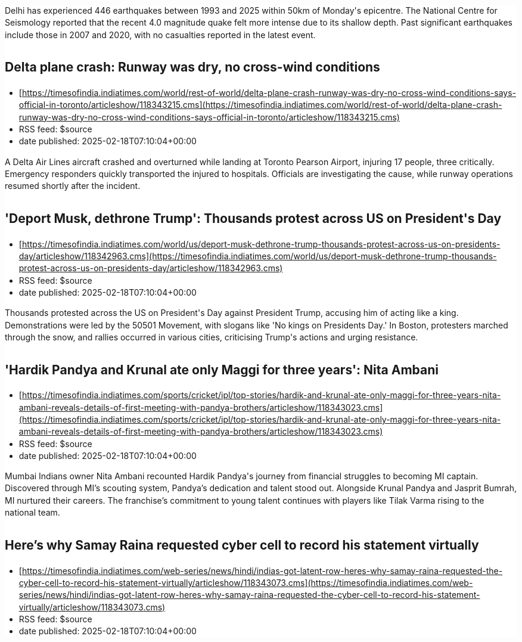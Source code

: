 Delhi has experienced 446 earthquakes between 1993 and 2025 within 50km of Monday's epicentre. The National Centre for Seismology reported that the recent 4.0 magnitude quake felt more intense due to its shallow depth. Past significant earthquakes include those in 2007 and 2020, with no casualties reported in the latest event.

## Delta plane crash: Runway was dry, no cross-wind conditions
 - [https://timesofindia.indiatimes.com/world/rest-of-world/delta-plane-crash-runway-was-dry-no-cross-wind-conditions-says-official-in-toronto/articleshow/118343215.cms](https://timesofindia.indiatimes.com/world/rest-of-world/delta-plane-crash-runway-was-dry-no-cross-wind-conditions-says-official-in-toronto/articleshow/118343215.cms)
 - RSS feed: $source
 - date published: 2025-02-18T07:10:04+00:00

A Delta Air Lines aircraft crashed and overturned while landing at Toronto Pearson Airport, injuring 17 people, three critically. Emergency responders quickly transported the injured to hospitals. Officials are investigating the cause, while runway operations resumed shortly after the incident.

## 'Deport Musk, dethrone Trump': Thousands protest across US on President's Day
 - [https://timesofindia.indiatimes.com/world/us/deport-musk-dethrone-trump-thousands-protest-across-us-on-presidents-day/articleshow/118342963.cms](https://timesofindia.indiatimes.com/world/us/deport-musk-dethrone-trump-thousands-protest-across-us-on-presidents-day/articleshow/118342963.cms)
 - RSS feed: $source
 - date published: 2025-02-18T07:10:04+00:00

Thousands protested across the US on President's Day against President Trump, accusing him of acting like a king. Demonstrations were led by the 50501 Movement, with slogans like 'No kings on Presidents Day.' In Boston, protesters marched through the snow, and rallies occurred in various cities, criticising Trump's actions and urging resistance.

## 'Hardik Pandya and Krunal ate only Maggi for three years': Nita Ambani
 - [https://timesofindia.indiatimes.com/sports/cricket/ipl/top-stories/hardik-and-krunal-ate-only-maggi-for-three-years-nita-ambani-reveals-details-of-first-meeting-with-pandya-brothers/articleshow/118343023.cms](https://timesofindia.indiatimes.com/sports/cricket/ipl/top-stories/hardik-and-krunal-ate-only-maggi-for-three-years-nita-ambani-reveals-details-of-first-meeting-with-pandya-brothers/articleshow/118343023.cms)
 - RSS feed: $source
 - date published: 2025-02-18T07:10:04+00:00

Mumbai Indians owner Nita Ambani recounted Hardik Pandya's journey from financial struggles to becoming MI captain. Discovered through MI’s scouting system, Pandya’s dedication and talent stood out. Alongside Krunal Pandya and Jasprit Bumrah, MI nurtured their careers. The franchise’s commitment to young talent continues with players like Tilak Varma rising to the national team.

## Here’s why Samay Raina requested cyber cell to record his statement virtually
 - [https://timesofindia.indiatimes.com/web-series/news/hindi/indias-got-latent-row-heres-why-samay-raina-requested-the-cyber-cell-to-record-his-statement-virtually/articleshow/118343073.cms](https://timesofindia.indiatimes.com/web-series/news/hindi/indias-got-latent-row-heres-why-samay-raina-requested-the-cyber-cell-to-record-his-statement-virtually/articleshow/118343073.cms)
 - RSS feed: $source
 - date published: 2025-02-18T07:10:04+00:00
